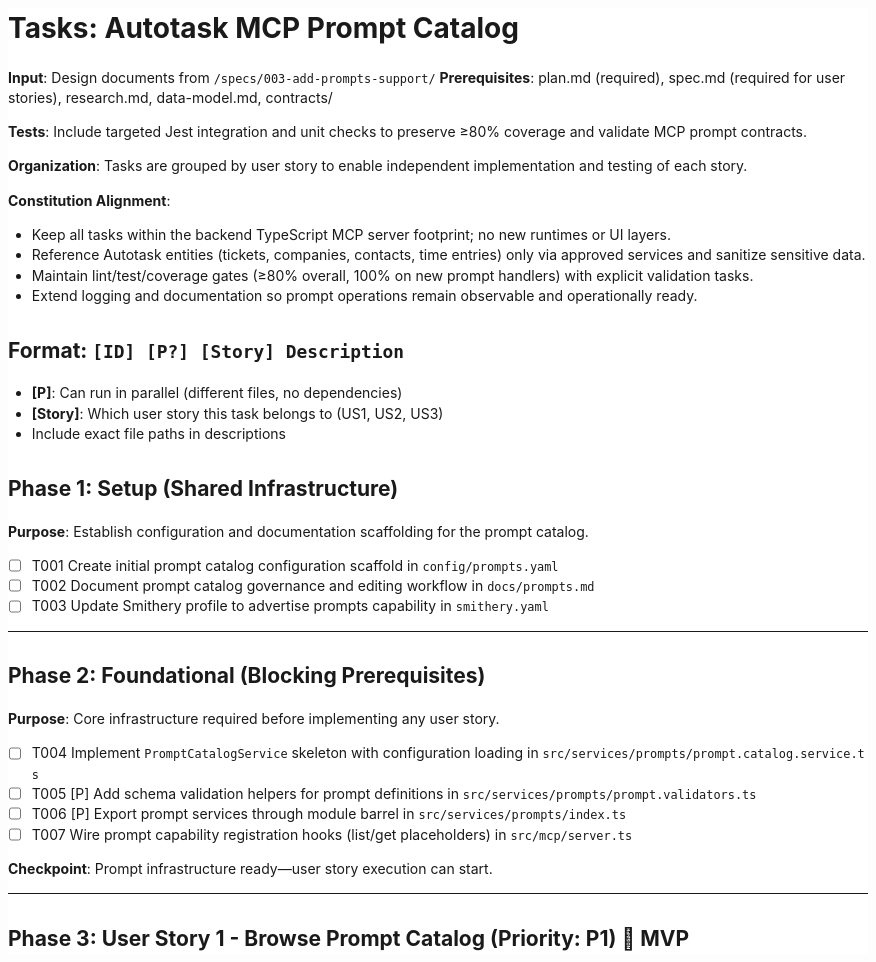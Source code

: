# Tasks: Autotask MCP Prompt Catalog

**Input**: Design documents from `/specs/003-add-prompts-support/`
**Prerequisites**: plan.md (required), spec.md (required for user stories), research.md, data-model.md, contracts/

**Tests**: Include targeted Jest integration and unit checks to preserve ≥80% coverage and validate MCP prompt contracts.

**Organization**: Tasks are grouped by user story to enable independent implementation and testing of each story.

**Constitution Alignment**:
- Keep all tasks within the backend TypeScript MCP server footprint; no new runtimes or UI layers.
- Reference Autotask entities (tickets, companies, contacts, time entries) only via approved services and sanitize sensitive data.
- Maintain lint/test/coverage gates (≥80% overall, 100% on new prompt handlers) with explicit validation tasks.
- Extend logging and documentation so prompt operations remain observable and operationally ready.

## Format: `[ID] [P?] [Story] Description`
- **[P]**: Can run in parallel (different files, no dependencies)
- **[Story]**: Which user story this task belongs to (US1, US2, US3)
- Include exact file paths in descriptions

## Phase 1: Setup (Shared Infrastructure)

**Purpose**: Establish configuration and documentation scaffolding for the prompt catalog.

- [ ] T001 Create initial prompt catalog configuration scaffold in `config/prompts.yaml`
- [ ] T002 Document prompt catalog governance and editing workflow in `docs/prompts.md`
- [ ] T003 Update Smithery profile to advertise prompts capability in `smithery.yaml`

---

## Phase 2: Foundational (Blocking Prerequisites)

**Purpose**: Core infrastructure required before implementing any user story.

- [ ] T004 Implement `PromptCatalogService` skeleton with configuration loading in `src/services/prompts/prompt.catalog.service.ts`
- [ ] T005 [P] Add schema validation helpers for prompt definitions in `src/services/prompts/prompt.validators.ts`
- [ ] T006 [P] Export prompt services through module barrel in `src/services/prompts/index.ts`
- [ ] T007 Wire prompt capability registration hooks (list/get placeholders) in `src/mcp/server.ts`

**Checkpoint**: Prompt infrastructure ready—user story execution can start.

---

## Phase 3: User Story 1 - Browse Prompt Catalog (Priority: P1) 🎯 MVP
